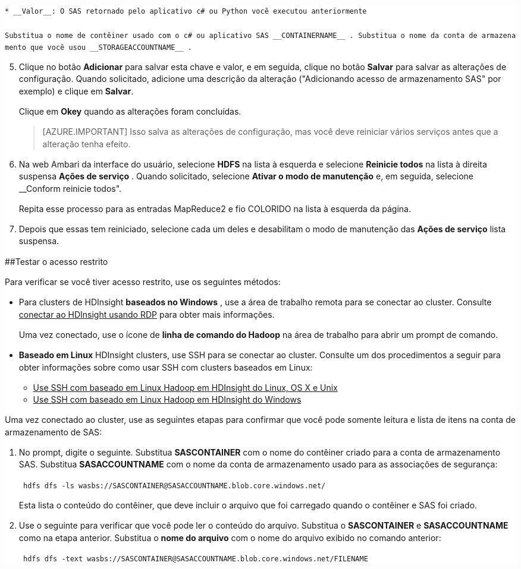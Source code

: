     * __Valor__: O SAS retornado pelo aplicativo c# ou Python você executou anteriormente
    
    Substitua o nome de contêiner usado com o c# ou aplicativo SAS __CONTAINERNAME__ . Substitua o nome da conta de armazenamento que você usou __STORAGEACCOUNTNAME__ .

5. Clique no botão __Adicionar__ para salvar esta chave e valor, e em seguida, clique no botão __Salvar__ para salvar as alterações de configuração. Quando solicitado, adicione uma descrição da alteração ("Adicionando acesso de armazenamento SAS" por exemplo) e clique em __Salvar__.

    Clique em __Okey__ quando as alterações foram concluídas.

    > [AZURE.IMPORTANT] Isso salva as alterações de configuração, mas você deve reiniciar vários serviços antes que a alteração tenha efeito.

6. Na web Ambari da interface do usuário, selecione __HDFS__ na lista à esquerda e selecione __Reinicie todos__ na lista à direita suspensa __Ações de serviço__ . Quando solicitado, selecione __Ativar o modo de manutenção__ e, em seguida, selecione __Conform reinicie todos".

    Repita esse processo para as entradas MapReduce2 e fio COLORIDO na lista à esquerda da página.

7. Depois que essas tem reiniciado, selecione cada um deles e desabilitam o modo de manutenção das __Ações de serviço__ lista suspensa.

##<a name="test-restricted-access"></a>Testar o acesso restrito

Para verificar se você tiver acesso restrito, use os seguintes métodos:

* Para clusters de HDInsight __baseados no Windows__ , use a área de trabalho remota para se conectar ao cluster. Consulte [conectar ao HDInsight usando RDP](hdinsight-administer-use-management-portal.md#connect-to-clusters-using-rdp) para obter mais informações.

    Uma vez conectado, use o ícone de __linha de comando do Hadoop__ na área de trabalho para abrir um prompt de comando.

* __Baseado em Linux__ HDInsight clusters, use SSH para se conectar ao cluster. Consulte um dos procedimentos a seguir para obter informações sobre como usar SSH com clusters baseados em Linux:

    * [Use SSH com baseado em Linux Hadoop em HDInsight do Linux, OS X e Unix](hdinsight-hadoop-linux-use-ssh-unix.md)
    * [Use SSH com baseado em Linux Hadoop em HDInsight do Windows](hdinsight-hadoop-linux-use-ssh-windows.md)
    
Uma vez conectado ao cluster, use as seguintes etapas para confirmar que você pode somente leitura e lista de itens na conta de armazenamento de SAS:

1. No prompt, digite o seguinte. Substitua __SASCONTAINER__ com o nome do contêiner criado para a conta de armazenamento SAS. Substitua __SASACCOUNTNAME__ com o nome da conta de armazenamento usado para as associações de segurança:

        hdfs dfs -ls wasbs://SASCONTAINER@SASACCOUNTNAME.blob.core.windows.net/
    
    Esta lista o conteúdo do contêiner, que deve incluir o arquivo que foi carregado quando o contêiner e SAS foi criado.
    
2. Use o seguinte para verificar que você pode ler o conteúdo do arquivo. Substitua o __SASCONTAINER__ e __SASACCOUNTNAME__ como na etapa anterior. Substitua o __nome do arquivo__ com o nome do arquivo exibido no comando anterior:

        hdfs dfs -text wasbs://SASCONTAINER@SASACCOUNTNAME.blob.core.windows.net/FILENAME
        

[powershell]: ../powershell-install-configure.md